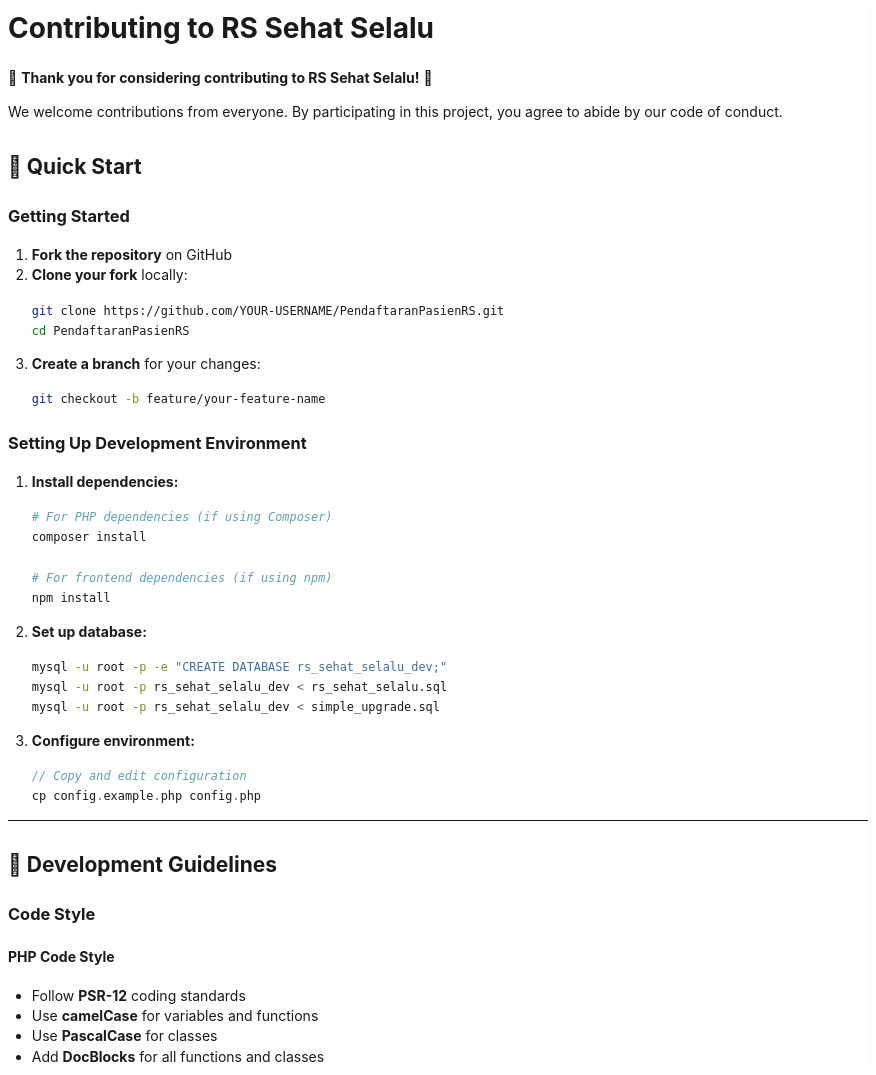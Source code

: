 # Contributing to RS Sehat Selalu

🎉 **Thank you for considering contributing to RS Sehat Selalu!** 🎉

We welcome contributions from everyone. By participating in this project, you agree to abide by our code of conduct.

## 🚀 Quick Start

### Getting Started

1. **Fork the repository** on GitHub
2. **Clone your fork** locally:
   ```bash
   git clone https://github.com/YOUR-USERNAME/PendaftaranPasienRS.git
   cd PendaftaranPasienRS
   ```
3. **Create a branch** for your changes:
   ```bash
   git checkout -b feature/your-feature-name
   ```

### Setting Up Development Environment

1. **Install dependencies:**
   ```bash
   # For PHP dependencies (if using Composer)
   composer install
   
   # For frontend dependencies (if using npm)
   npm install
   ```

2. **Set up database:**
   ```bash
   mysql -u root -p -e "CREATE DATABASE rs_sehat_selalu_dev;"
   mysql -u root -p rs_sehat_selalu_dev < rs_sehat_selalu.sql
   mysql -u root -p rs_sehat_selalu_dev < simple_upgrade.sql
   ```

3. **Configure environment:**
   ```php
   // Copy and edit configuration
   cp config.example.php config.php
   ```

---

## 🔧 Development Guidelines

### Code Style

#### PHP Code Style
- Follow **PSR-12** coding standards
- Use **camelCase** for variables and functions
- Use **PascalCase** for classes
- Add **DocBlocks** for all functions and classes
